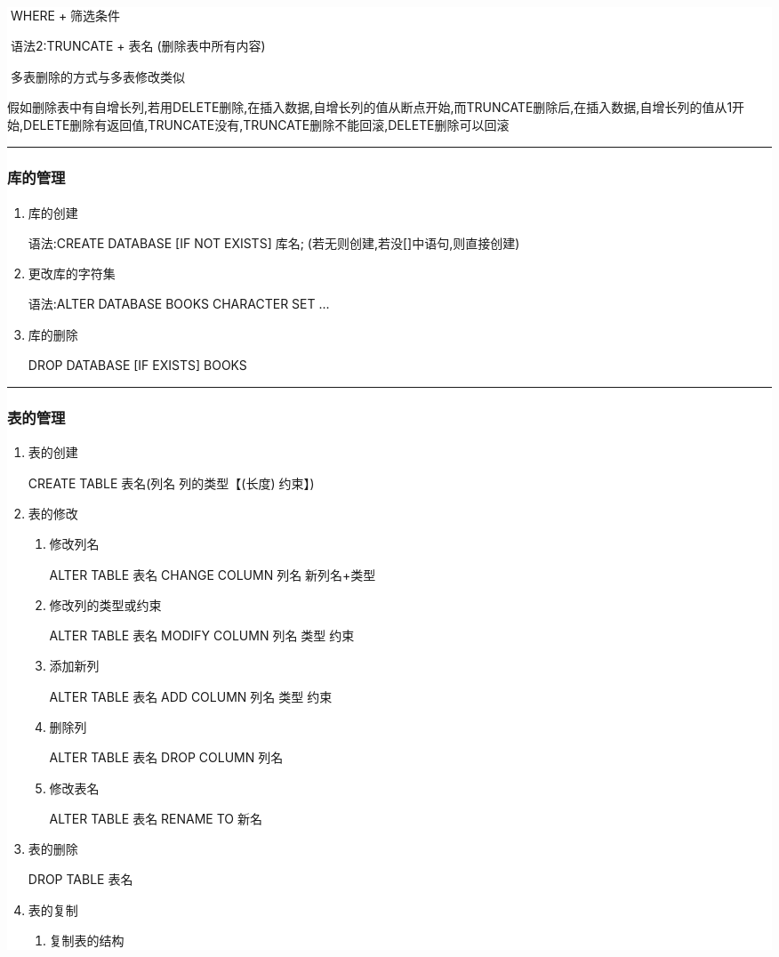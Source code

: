 ​			  WHERE	+	筛选条件

​	语法2:TRUNCATE	+	表名	(删除表中所有内容)

​	多表删除的方式与多表修改类似

​	假如删除表中有自增长列,若用DELETE删除,在插入数据,自增长列的值从断点开始,而TRUNCATE删除后,在插入数据,自增长列的值从1开始,DELETE删除有返回值,TRUNCATE没有,TRUNCATE删除不能回滚,DELETE删除可以回滚	

---

### 库的管理

1. 库的创建

   语法:CREATE	DATABASE	[IF NOT EXISTS]	库名;	(若无则创建,若没[]中语句,则直接创建)

2. 更改库的字符集

   语法:ALTER	DATABASE	BOOKS	CHARACTER	SET	...

3. 库的删除

   DROP	DATABASE	[IF EXISTS]	BOOKS

---

### 表的管理

1. 表的创建

   CREATE	TABLE	表名(列名	列的类型【(长度)	约束】)

2. 表的修改

   1. 修改列名

      ALTER	TABLE	表名	CHANGE	COLUMN	列名	新列名+类型

   2. 修改列的类型或约束

      ALTER	TABLE	表名	MODIFY	COLUMN	列名	类型	约束

   3. 添加新列

      ALTER	TABLE	表名	ADD	COLUMN	列名	类型	约束

   4. 删除列

      ALTER	TABLE	表名	DROP	COLUMN	列名

   5. 修改表名

      ALTER	TABLE	表名	RENAME	TO	新名

3. 表的删除

   DROP	TABLE	表名

4. 表的复制

   1. 复制表的结构
